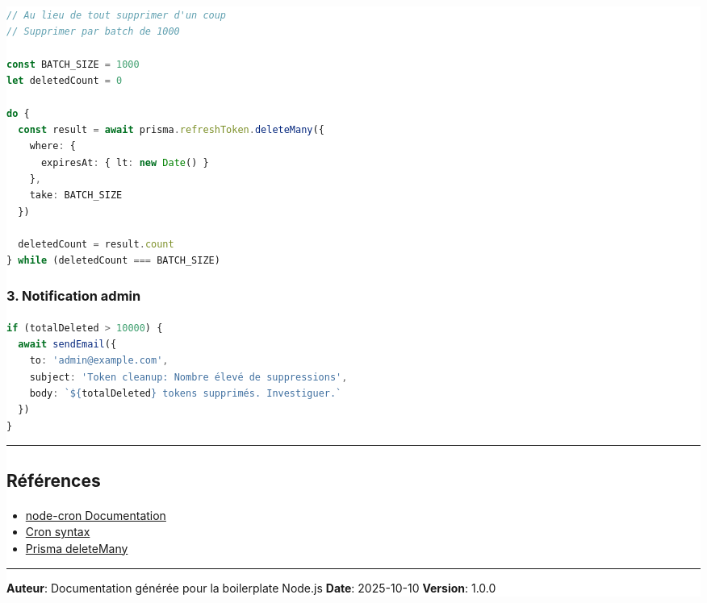 ```typescript
// Au lieu de tout supprimer d'un coup
// Supprimer par batch de 1000

const BATCH_SIZE = 1000
let deletedCount = 0

do {
  const result = await prisma.refreshToken.deleteMany({
    where: {
      expiresAt: { lt: new Date() }
    },
    take: BATCH_SIZE
  })

  deletedCount = result.count
} while (deletedCount === BATCH_SIZE)
```

### 3. Notification admin

```typescript
if (totalDeleted > 10000) {
  await sendEmail({
    to: 'admin@example.com',
    subject: 'Token cleanup: Nombre élevé de suppressions',
    body: `${totalDeleted} tokens supprimés. Investiguer.`
  })
}
```

---

## Références

- [node-cron Documentation](https://github.com/node-cron/node-cron)
- [Cron syntax](https://crontab.guru/)
- [Prisma deleteMany](https://www.prisma.io/docs/concepts/components/prisma-client/crud#delete-multiple-records)

---

**Auteur**: Documentation générée pour la boilerplate Node.js
**Date**: 2025-10-10
**Version**: 1.0.0
